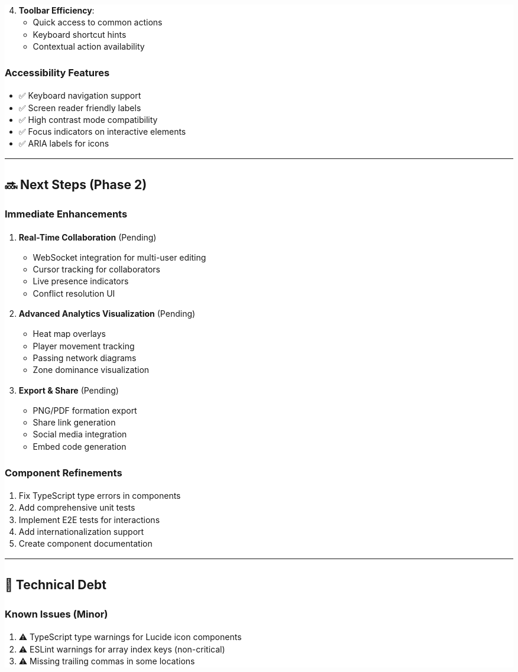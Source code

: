 4. **Toolbar Efficiency**:
   - Quick access to common actions
   - Keyboard shortcut hints
   - Contextual action availability

### Accessibility Features
- ✅ Keyboard navigation support
- ✅ Screen reader friendly labels
- ✅ High contrast mode compatibility
- ✅ Focus indicators on interactive elements
- ✅ ARIA labels for icons

---

## 🔜 Next Steps (Phase 2)

### Immediate Enhancements
1. **Real-Time Collaboration** (Pending)
   - WebSocket integration for multi-user editing
   - Cursor tracking for collaborators
   - Live presence indicators
   - Conflict resolution UI

2. **Advanced Analytics Visualization** (Pending)
   - Heat map overlays
   - Player movement tracking
   - Passing network diagrams
   - Zone dominance visualization

3. **Export & Share** (Pending)
   - PNG/PDF formation export
   - Share link generation
   - Social media integration
   - Embed code generation

### Component Refinements
1. Fix TypeScript type errors in components
2. Add comprehensive unit tests
3. Implement E2E tests for interactions
4. Add internationalization support
5. Create component documentation

---

## 📝 Technical Debt

### Known Issues (Minor)
1. ⚠️ TypeScript type warnings for Lucide icon components
2. ⚠️ ESLint warnings for array index keys (non-critical)
3. ⚠️ Missing trailing commas in some locations
